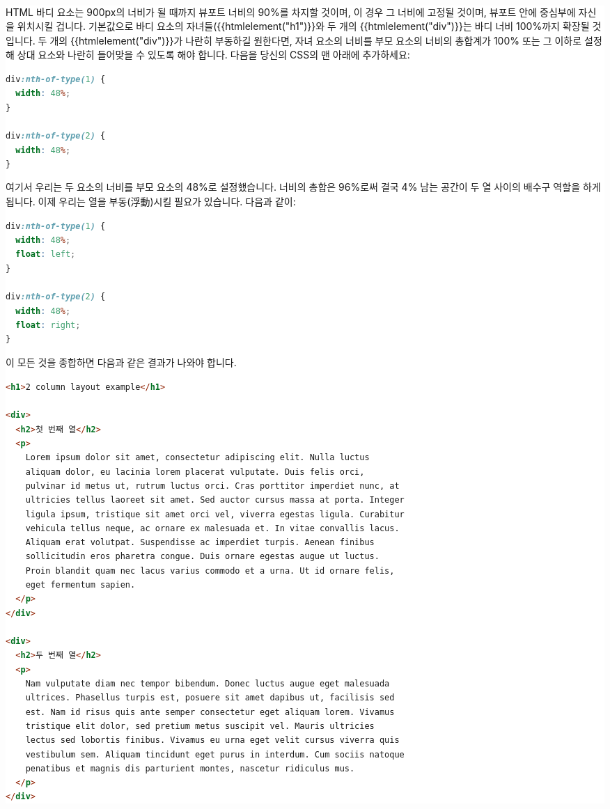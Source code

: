 HTML 바디 요소는 900px의 너비가 될 때까지 뷰포트 너비의 90%를 차지할 것이며, 이 경우 그 너비에 고정될 것이며, 뷰포트 안에 중심부에 자신을 위치시킬 겁니다. 기본값으로 바디 요소의 자녀들({{htmlelement("h1")}}와 두 개의 {{htmlelement("div")}}는 바디 너비 100%까지 확장될 것입니다. 두 개의 {{htmlelement("div")}}가 나란히 부동하길 원한다면, 자녀 요소의 너비를 부모 요소의 너비의 총합계가 100% 또는 그 이하로 설정해 상대 요소와 나란히 들어맞을 수 있도록 해야 합니다. 다음을 당신의 CSS의 맨 아래에 추가하세요:

```css
div:nth-of-type(1) {
  width: 48%;
}

div:nth-of-type(2) {
  width: 48%;
}
```

여기서 우리는 두 요소의 너비를 부모 요소의 48%로 설정했습니다. 너비의 총합은 96%로써 결국 4% 남는 공간이 두 열 사이의 배수구 역할을 하게 됩니다. 이제 우리는 열을 부동(浮動)시킬 필요가 있습니다. 다음과 같이:

```css
div:nth-of-type(1) {
  width: 48%;
  float: left;
}

div:nth-of-type(2) {
  width: 48%;
  float: right;
}
```

이 모든 것을 종합하면 다음과 같은 결과가 나와야 합니다.

```html hidden
<h1>2 column layout example</h1>

<div>
  <h2>첫 번째 열</h2>
  <p>
    Lorem ipsum dolor sit amet, consectetur adipiscing elit. Nulla luctus
    aliquam dolor, eu lacinia lorem placerat vulputate. Duis felis orci,
    pulvinar id metus ut, rutrum luctus orci. Cras porttitor imperdiet nunc, at
    ultricies tellus laoreet sit amet. Sed auctor cursus massa at porta. Integer
    ligula ipsum, tristique sit amet orci vel, viverra egestas ligula. Curabitur
    vehicula tellus neque, ac ornare ex malesuada et. In vitae convallis lacus.
    Aliquam erat volutpat. Suspendisse ac imperdiet turpis. Aenean finibus
    sollicitudin eros pharetra congue. Duis ornare egestas augue ut luctus.
    Proin blandit quam nec lacus varius commodo et a urna. Ut id ornare felis,
    eget fermentum sapien.
  </p>
</div>

<div>
  <h2>두 번째 열</h2>
  <p>
    Nam vulputate diam nec tempor bibendum. Donec luctus augue eget malesuada
    ultrices. Phasellus turpis est, posuere sit amet dapibus ut, facilisis sed
    est. Nam id risus quis ante semper consectetur eget aliquam lorem. Vivamus
    tristique elit dolor, sed pretium metus suscipit vel. Mauris ultricies
    lectus sed lobortis finibus. Vivamus eu urna eget velit cursus viverra quis
    vestibulum sem. Aliquam tincidunt eget purus in interdum. Cum sociis natoque
    penatibus et magnis dis parturient montes, nascetur ridiculus mus.
  </p>
</div>
```
